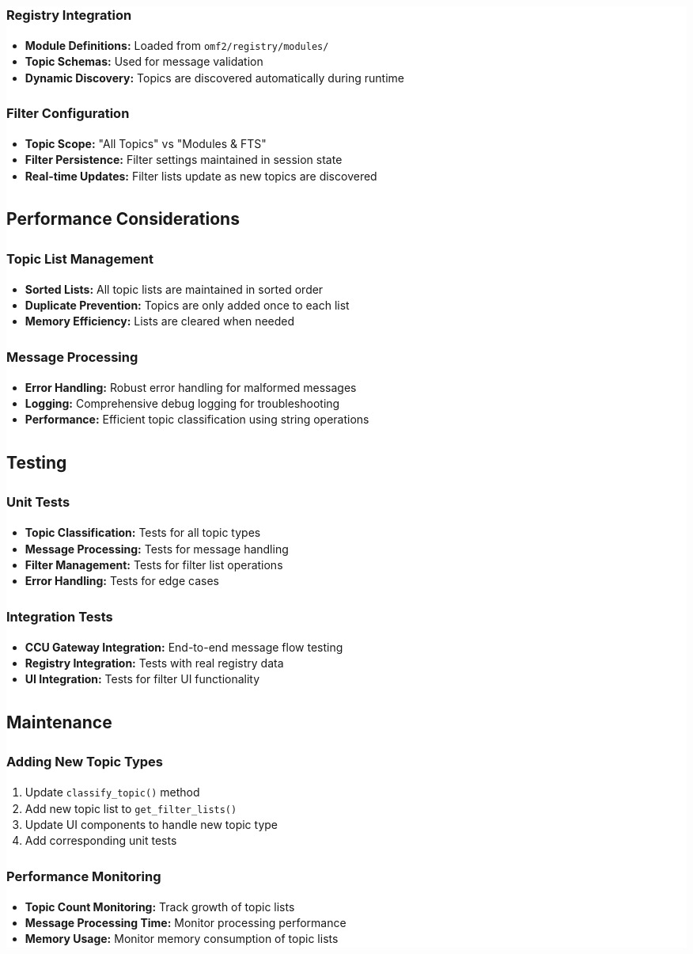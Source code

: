 ### Registry Integration
- **Module Definitions:** Loaded from `omf2/registry/modules/`
- **Topic Schemas:** Used for message validation
- **Dynamic Discovery:** Topics are discovered automatically during runtime

### Filter Configuration
- **Topic Scope:** "All Topics" vs "Modules & FTS"
- **Filter Persistence:** Filter settings maintained in session state
- **Real-time Updates:** Filter lists update as new topics are discovered

## Performance Considerations

### Topic List Management
- **Sorted Lists:** All topic lists are maintained in sorted order
- **Duplicate Prevention:** Topics are only added once to each list
- **Memory Efficiency:** Lists are cleared when needed

### Message Processing
- **Error Handling:** Robust error handling for malformed messages
- **Logging:** Comprehensive debug logging for troubleshooting
- **Performance:** Efficient topic classification using string operations

## Testing

### Unit Tests
- **Topic Classification:** Tests for all topic types
- **Message Processing:** Tests for message handling
- **Filter Management:** Tests for filter list operations
- **Error Handling:** Tests for edge cases

### Integration Tests
- **CCU Gateway Integration:** End-to-end message flow testing
- **Registry Integration:** Tests with real registry data
- **UI Integration:** Tests for filter UI functionality

## Maintenance

### Adding New Topic Types
1. Update `classify_topic()` method
2. Add new topic list to `get_filter_lists()`
3. Update UI components to handle new topic type
4. Add corresponding unit tests

### Performance Monitoring
- **Topic Count Monitoring:** Track growth of topic lists
- **Message Processing Time:** Monitor processing performance
- **Memory Usage:** Monitor memory consumption of topic lists
